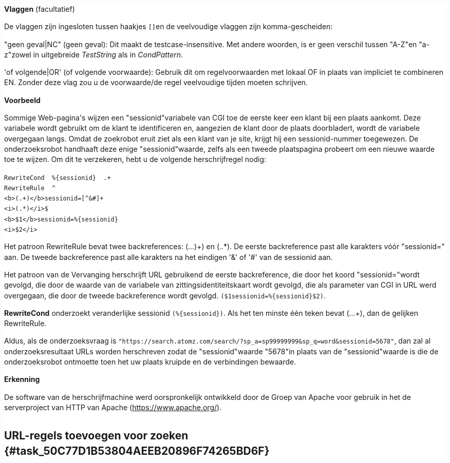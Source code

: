 </table>

**Vlaggen** (facultatief)

De vlaggen zijn ingesloten tussen haakjes `[]`en de veelvoudige vlaggen zijn komma-gescheiden:

&quot;geen geval|NC&quot; (geen geval): Dit maakt de testcase-insensitive. Met andere woorden, is er geen verschil tussen &quot;A-Z&quot;en &quot;a-z&quot;zowel in uitgebreide *TestString* als in *CondPattern*.

&#39;of volgende|OR&#39; (of volgende voorwaarde): Gebruik dit om regelvoorwaarden met lokaal OF in plaats van impliciet te combineren EN. Zonder deze vlag zou u de voorwaarde/de regel veelvoudige tijden moeten schrijven.

**Voorbeeld**

Sommige Web-pagina&#39;s wijzen een &quot;sessionid&quot;variabele van CGI toe de eerste keer een klant bij een plaats aankomt. Deze variabele wordt gebruikt om de klant te identificeren en, aangezien de klant door de plaats doorbladert, wordt de variabele overgegaan langs. Omdat de zoekrobot eruit ziet als een klant van je site, krijgt hij een sessionid-nummer toegewezen. De onderzoeksrobot handhaaft deze enige &quot;sessionid&quot;waarde, zelfs als een tweede plaatspagina probeert om een nieuwe waarde toe te wijzen. Om dit te verzekeren, hebt u de volgende herschrijfregel nodig:

```
RewriteCond  %{sessionid}  .+ 
RewriteRule  ^ 
<b>(.+)</b>sessionid=[^&#]+ 
<i>(.*)</i>$   
<b>$1</b>sessionid=%{sessionid} 
<i>$2</i>
```

Het patroon RewriteRule bevat twee backreferences: (...)+) en (..*). De eerste backreference past alle karakters vóór &quot;sessionid=&quot; aan. De tweede backreference past alle karakters na het eindigen &#39;&amp;&#39; of &#39;#&#39; van de sessionid aan.

Het patroon van de Vervanging herschrijft URL gebruikend de eerste backreference, die door het koord &quot;sessionid=&quot;wordt gevolgd, die door de waarde van de variabele van zittingsidentiteitskaart wordt gevolgd, die als parameter van CGI in URL werd overgegaan, die door de tweede backreference wordt gevolgd. `($1sessionid=%{sessionid}$2)`.

**RewriteCond** onderzoekt veranderlijke sessionid `(%{sessionid})`. Als het ten minste één teken bevat (...+), dan de gelijken RewriteRule.

Aldus, als de onderzoeksvraag is `"https://search.atomz.com/search/?sp_a=sp99999999&sp_q=word&sessionid=5678"`, dan zal al onderzoeksresultaat URLs worden herschreven zodat de &quot;sessionid&quot;waarde &quot;5678&quot;in plaats van de &quot;sessionid&quot;waarde is die de onderzoeksrobot ontmoette toen het uw plaats kruipde en de verbindingen bewaarde.

**Erkenning**

De software van de herschrijfmachine werd oorspronkelijk ontwikkeld door de Groep van Apache voor gebruik in het de serverproject van HTTP van Apache (https://www.apache.org/).

## URL-regels toevoegen voor zoeken {#task_50C77D1B53804AEEB20896F74265BD6F}
